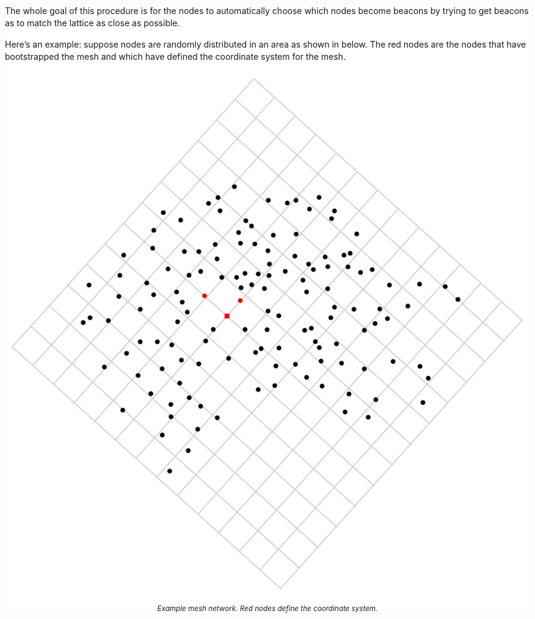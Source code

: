 The whole goal of this procedure is for the nodes to automatically choose which nodes become beacons by trying to get beacons as to match the lattice as close as possible.

Here’s an example: suppose nodes are randomly distributed in an area as shown in below. The red nodes are the nodes that have bootstrapped the mesh and which have defined the coordinate system for the mesh.

<p align="center">
	<img src="mesh-optim1.svg">
	<br>
	<sub><em>Example mesh network. Red nodes define the coordinate system.</em></sub>
</p>
